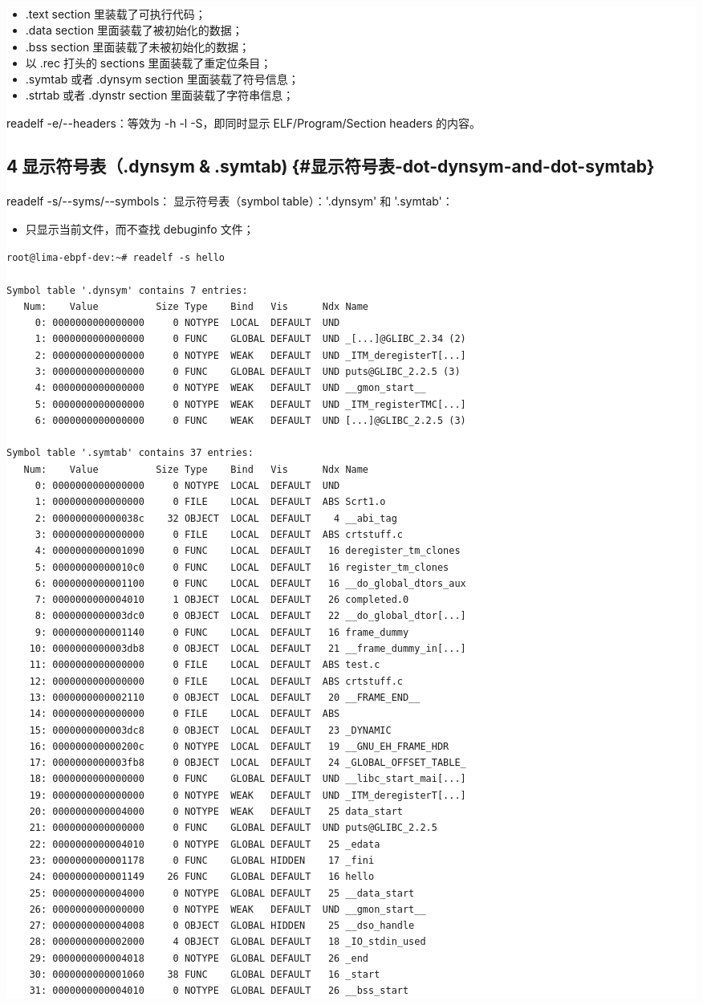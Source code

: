 -   .text section 里装载了可执行代码；
-   .data section 里面装载了被初始化的数据；
-   .bss section 里面装载了未被初始化的数据；
-   以 .rec 打头的 sections 里面装载了重定位条目；
-   .symtab 或者 .dynsym section 里面装载了符号信息；
-   .strtab 或者 .dynstr section 里面装载了字符串信息；

readelf -e/--headers：等效为 -h -l -S，即同时显示 ELF/Program/Section headers 的内容。


## <span class="section-num">4</span> 显示符号表（.dynsym &amp; .symtab) {#显示符号表-dot-dynsym-and-dot-symtab}

readelf -s/--syms/--symbols： 显示符号表（symbol table）：'.dynsym' 和 '.symtab'：

-   只显示当前文件，而不查找 debuginfo 文件；



```shell
root@lima-ebpf-dev:~# readelf -s hello

Symbol table '.dynsym' contains 7 entries:
   Num:    Value          Size Type    Bind   Vis      Ndx Name
     0: 0000000000000000     0 NOTYPE  LOCAL  DEFAULT  UND
     1: 0000000000000000     0 FUNC    GLOBAL DEFAULT  UND _[...]@GLIBC_2.34 (2)
     2: 0000000000000000     0 NOTYPE  WEAK   DEFAULT  UND _ITM_deregisterT[...]
     3: 0000000000000000     0 FUNC    GLOBAL DEFAULT  UND puts@GLIBC_2.2.5 (3)
     4: 0000000000000000     0 NOTYPE  WEAK   DEFAULT  UND __gmon_start__
     5: 0000000000000000     0 NOTYPE  WEAK   DEFAULT  UND _ITM_registerTMC[...]
     6: 0000000000000000     0 FUNC    WEAK   DEFAULT  UND [...]@GLIBC_2.2.5 (3)

Symbol table '.symtab' contains 37 entries:
   Num:    Value          Size Type    Bind   Vis      Ndx Name
     0: 0000000000000000     0 NOTYPE  LOCAL  DEFAULT  UND
     1: 0000000000000000     0 FILE    LOCAL  DEFAULT  ABS Scrt1.o
     2: 000000000000038c    32 OBJECT  LOCAL  DEFAULT    4 __abi_tag
     3: 0000000000000000     0 FILE    LOCAL  DEFAULT  ABS crtstuff.c
     4: 0000000000001090     0 FUNC    LOCAL  DEFAULT   16 deregister_tm_clones
     5: 00000000000010c0     0 FUNC    LOCAL  DEFAULT   16 register_tm_clones
     6: 0000000000001100     0 FUNC    LOCAL  DEFAULT   16 __do_global_dtors_aux
     7: 0000000000004010     1 OBJECT  LOCAL  DEFAULT   26 completed.0
     8: 0000000000003dc0     0 OBJECT  LOCAL  DEFAULT   22 __do_global_dtor[...]
     9: 0000000000001140     0 FUNC    LOCAL  DEFAULT   16 frame_dummy
    10: 0000000000003db8     0 OBJECT  LOCAL  DEFAULT   21 __frame_dummy_in[...]
    11: 0000000000000000     0 FILE    LOCAL  DEFAULT  ABS test.c
    12: 0000000000000000     0 FILE    LOCAL  DEFAULT  ABS crtstuff.c
    13: 0000000000002110     0 OBJECT  LOCAL  DEFAULT   20 __FRAME_END__
    14: 0000000000000000     0 FILE    LOCAL  DEFAULT  ABS
    15: 0000000000003dc8     0 OBJECT  LOCAL  DEFAULT   23 _DYNAMIC
    16: 000000000000200c     0 NOTYPE  LOCAL  DEFAULT   19 __GNU_EH_FRAME_HDR
    17: 0000000000003fb8     0 OBJECT  LOCAL  DEFAULT   24 _GLOBAL_OFFSET_TABLE_
    18: 0000000000000000     0 FUNC    GLOBAL DEFAULT  UND __libc_start_mai[...]
    19: 0000000000000000     0 NOTYPE  WEAK   DEFAULT  UND _ITM_deregisterT[...]
    20: 0000000000004000     0 NOTYPE  WEAK   DEFAULT   25 data_start
    21: 0000000000000000     0 FUNC    GLOBAL DEFAULT  UND puts@GLIBC_2.2.5
    22: 0000000000004010     0 NOTYPE  GLOBAL DEFAULT   25 _edata
    23: 0000000000001178     0 FUNC    GLOBAL HIDDEN    17 _fini
    24: 0000000000001149    26 FUNC    GLOBAL DEFAULT   16 hello
    25: 0000000000004000     0 NOTYPE  GLOBAL DEFAULT   25 __data_start
    26: 0000000000000000     0 NOTYPE  WEAK   DEFAULT  UND __gmon_start__
    27: 0000000000004008     0 OBJECT  GLOBAL HIDDEN    25 __dso_handle
    28: 0000000000002000     4 OBJECT  GLOBAL DEFAULT   18 _IO_stdin_used
    29: 0000000000004018     0 NOTYPE  GLOBAL DEFAULT   26 _end
    30: 0000000000001060    38 FUNC    GLOBAL DEFAULT   16 _start
    31: 0000000000004010     0 NOTYPE  GLOBAL DEFAULT   26 __bss_start
```